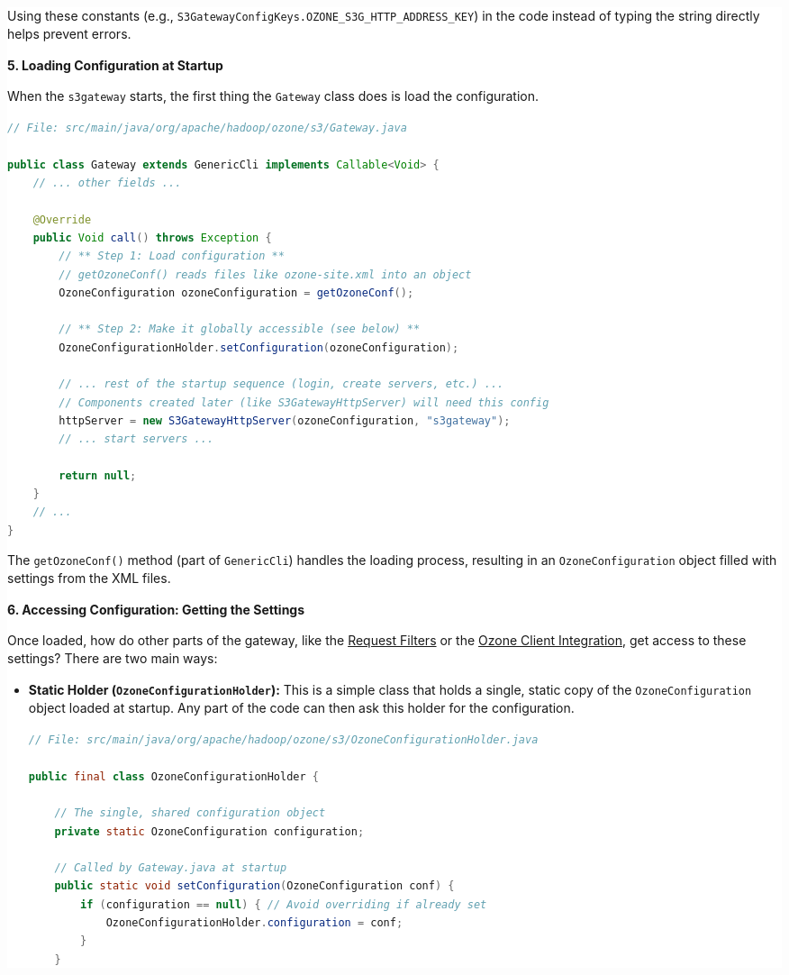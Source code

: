Using these constants (e.g., `S3GatewayConfigKeys.OZONE_S3G_HTTP_ADDRESS_KEY`) in the code instead of typing the string directly helps prevent errors.

**5. Loading Configuration at Startup**

When the `s3gateway` starts, the first thing the `Gateway` class does is load the configuration.

```java
// File: src/main/java/org/apache/hadoop/ozone/s3/Gateway.java

public class Gateway extends GenericCli implements Callable<Void> {
    // ... other fields ...

    @Override
    public Void call() throws Exception {
        // ** Step 1: Load configuration **
        // getOzoneConf() reads files like ozone-site.xml into an object
        OzoneConfiguration ozoneConfiguration = getOzoneConf();

        // ** Step 2: Make it globally accessible (see below) **
        OzoneConfigurationHolder.setConfiguration(ozoneConfiguration);

        // ... rest of the startup sequence (login, create servers, etc.) ...
        // Components created later (like S3GatewayHttpServer) will need this config
        httpServer = new S3GatewayHttpServer(ozoneConfiguration, "s3gateway");
        // ... start servers ...

        return null;
    }
    // ...
}
```

The `getOzoneConf()` method (part of `GenericCli`) handles the loading process, resulting in an `OzoneConfiguration` object filled with settings from the XML files.

**6. Accessing Configuration: Getting the Settings**

Once loaded, how do other parts of the gateway, like the [Request Filters](02_request_filters_.md) or the [Ozone Client Integration](05_ozone_client_integration_.md), get access to these settings? There are two main ways:

*   **Static Holder (`OzoneConfigurationHolder`):** This is a simple class that holds a single, static copy of the `OzoneConfiguration` object loaded at startup. Any part of the code can then ask this holder for the configuration.

    ```java
    // File: src/main/java/org/apache/hadoop/ozone/s3/OzoneConfigurationHolder.java

    public final class OzoneConfigurationHolder {

        // The single, shared configuration object
        private static OzoneConfiguration configuration;

        // Called by Gateway.java at startup
        public static void setConfiguration(OzoneConfiguration conf) {
            if (configuration == null) { // Avoid overriding if already set
                OzoneConfigurationHolder.configuration = conf;
            }
        }
